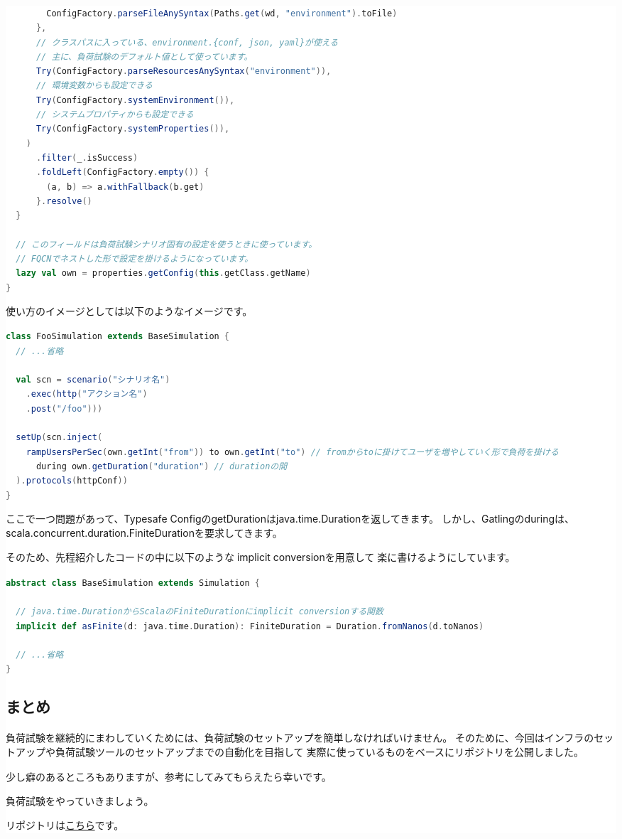 ```scala
        ConfigFactory.parseFileAnySyntax(Paths.get(wd, "environment").toFile)
      },
      // クラスパスに入っている、environment.{conf, json, yaml}が使える
      // 主に、負荷試験のデフォルト値として使っています。
      Try(ConfigFactory.parseResourcesAnySyntax("environment")),
      // 環境変数からも設定できる
      Try(ConfigFactory.systemEnvironment()),
      // システムプロパティからも設定できる
      Try(ConfigFactory.systemProperties()),
    )
      .filter(_.isSuccess)
      .foldLeft(ConfigFactory.empty()) {
        (a, b) => a.withFallback(b.get)
      }.resolve()
  }

  // このフィールドは負荷試験シナリオ固有の設定を使うときに使っています。
  // FQCNでネストした形で設定を掛けるようになっています。
  lazy val own = properties.getConfig(this.getClass.getName)
}
```

使い方のイメージとしては以下のようなイメージです。

```scala
class FooSimulation extends BaseSimulation {
  // ...省略

  val scn = scenario("シナリオ名")
    .exec(http("アクション名")
    .post("/foo")))

  setUp(scn.inject(
    rampUsersPerSec(own.getInt("from")) to own.getInt("to") // fromからtoに掛けてユーザを増やしていく形で負荷を掛ける
      during own.getDuration("duration") // durationの間
  ).protocols(httpConf))
}
```

ここで一つ問題があって、Typesafe ConfigのgetDurationはjava.time.Durationを返してきます。
しかし、Gatlingのduringは、scala.concurrent.duration.FiniteDurationを要求してきます。

そのため、先程紹介したコードの中に以下のような implicit conversionを用意して
楽に書けるようにしています。

```scala
abstract class BaseSimulation extends Simulation {

  // java.time.DurationからScalaのFiniteDurationにimplicit conversionする関数
  implicit def asFinite(d: java.time.Duration): FiniteDuration = Duration.fromNanos(d.toNanos)

  // ...省略
}
```

## まとめ

負荷試験を継続的にまわしていくためには、負荷試験のセットアップを簡単しなければいけません。
そのために、今回はインフラのセットアップや負荷試験ツールのセットアップまでの自動化を目指して
実際に使っているものをベースにリポジトリを公開しました。

少し癖のあるところもありますが、参考にしてみてもらえたら幸いです。

負荷試験をやっていきましょう。

リポジトリは[こちら](https://github.com/wreulicke/gatling-project-example)です。